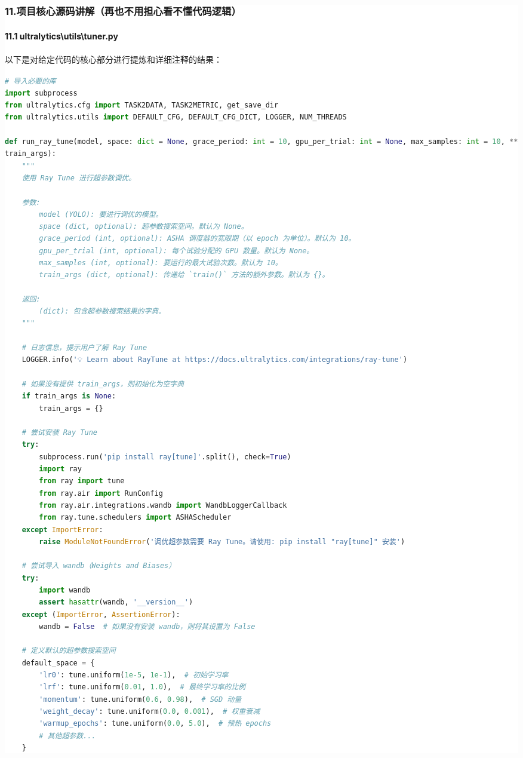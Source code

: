 ### 11.项目核心源码讲解（再也不用担心看不懂代码逻辑）

#### 11.1 ultralytics\utils\tuner.py

以下是对给定代码的核心部分进行提炼和详细注释的结果：

```python
# 导入必要的库
import subprocess
from ultralytics.cfg import TASK2DATA, TASK2METRIC, get_save_dir
from ultralytics.utils import DEFAULT_CFG, DEFAULT_CFG_DICT, LOGGER, NUM_THREADS

def run_ray_tune(model, space: dict = None, grace_period: int = 10, gpu_per_trial: int = None, max_samples: int = 10, **train_args):
    """
    使用 Ray Tune 进行超参数调优。

    参数:
        model (YOLO): 要进行调优的模型。
        space (dict, optional): 超参数搜索空间。默认为 None。
        grace_period (int, optional): ASHA 调度器的宽限期（以 epoch 为单位）。默认为 10。
        gpu_per_trial (int, optional): 每个试验分配的 GPU 数量。默认为 None。
        max_samples (int, optional): 要运行的最大试验次数。默认为 10。
        train_args (dict, optional): 传递给 `train()` 方法的额外参数。默认为 {}。

    返回:
        (dict): 包含超参数搜索结果的字典。
    """

    # 日志信息，提示用户了解 Ray Tune
    LOGGER.info('💡 Learn about RayTune at https://docs.ultralytics.com/integrations/ray-tune')
    
    # 如果没有提供 train_args，则初始化为空字典
    if train_args is None:
        train_args = {}

    # 尝试安装 Ray Tune
    try:
        subprocess.run('pip install ray[tune]'.split(), check=True)
        import ray
        from ray import tune
        from ray.air import RunConfig
        from ray.air.integrations.wandb import WandbLoggerCallback
        from ray.tune.schedulers import ASHAScheduler
    except ImportError:
        raise ModuleNotFoundError('调优超参数需要 Ray Tune。请使用: pip install "ray[tune]" 安装')

    # 尝试导入 wandb（Weights and Biases）
    try:
        import wandb
        assert hasattr(wandb, '__version__')
    except (ImportError, AssertionError):
        wandb = False  # 如果没有安装 wandb，则将其设置为 False

    # 定义默认的超参数搜索空间
    default_space = {
        'lr0': tune.uniform(1e-5, 1e-1),  # 初始学习率
        'lrf': tune.uniform(0.01, 1.0),  # 最终学习率的比例
        'momentum': tune.uniform(0.6, 0.98),  # SGD 动量
        'weight_decay': tune.uniform(0.0, 0.001),  # 权重衰减
        'warmup_epochs': tune.uniform(0.0, 5.0),  # 预热 epochs
        # 其他超参数...
    }

```
